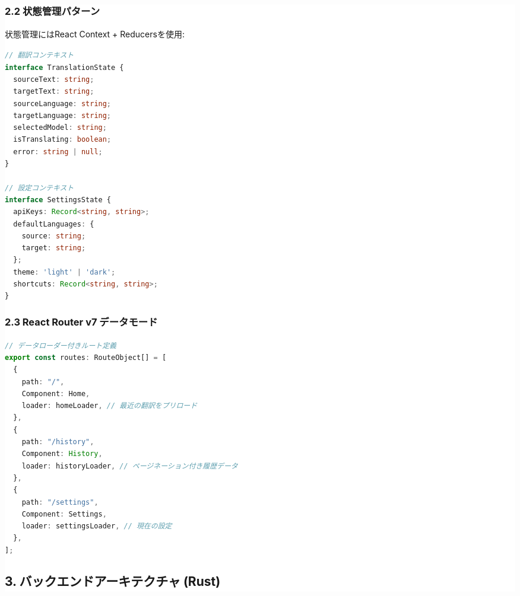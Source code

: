 ### 2.2 状態管理パターン
状態管理にはReact Context + Reducersを使用:

```typescript
// 翻訳コンテキスト
interface TranslationState {
  sourceText: string;
  targetText: string;
  sourceLanguage: string;
  targetLanguage: string;
  selectedModel: string;
  isTranslating: boolean;
  error: string | null;
}

// 設定コンテキスト
interface SettingsState {
  apiKeys: Record<string, string>;
  defaultLanguages: {
    source: string;
    target: string;
  };
  theme: 'light' | 'dark';
  shortcuts: Record<string, string>;
}
```

### 2.3 React Router v7 データモード
```typescript
// データローダー付きルート定義
export const routes: RouteObject[] = [
  {
    path: "/",
    Component: Home,
    loader: homeLoader, // 最近の翻訳をプリロード
  },
  {
    path: "/history",
    Component: History,
    loader: historyLoader, // ページネーション付き履歴データ
  },
  {
    path: "/settings",
    Component: Settings,
    loader: settingsLoader, // 現在の設定
  },
];
```

## 3. バックエンドアーキテクチャ (Rust)
